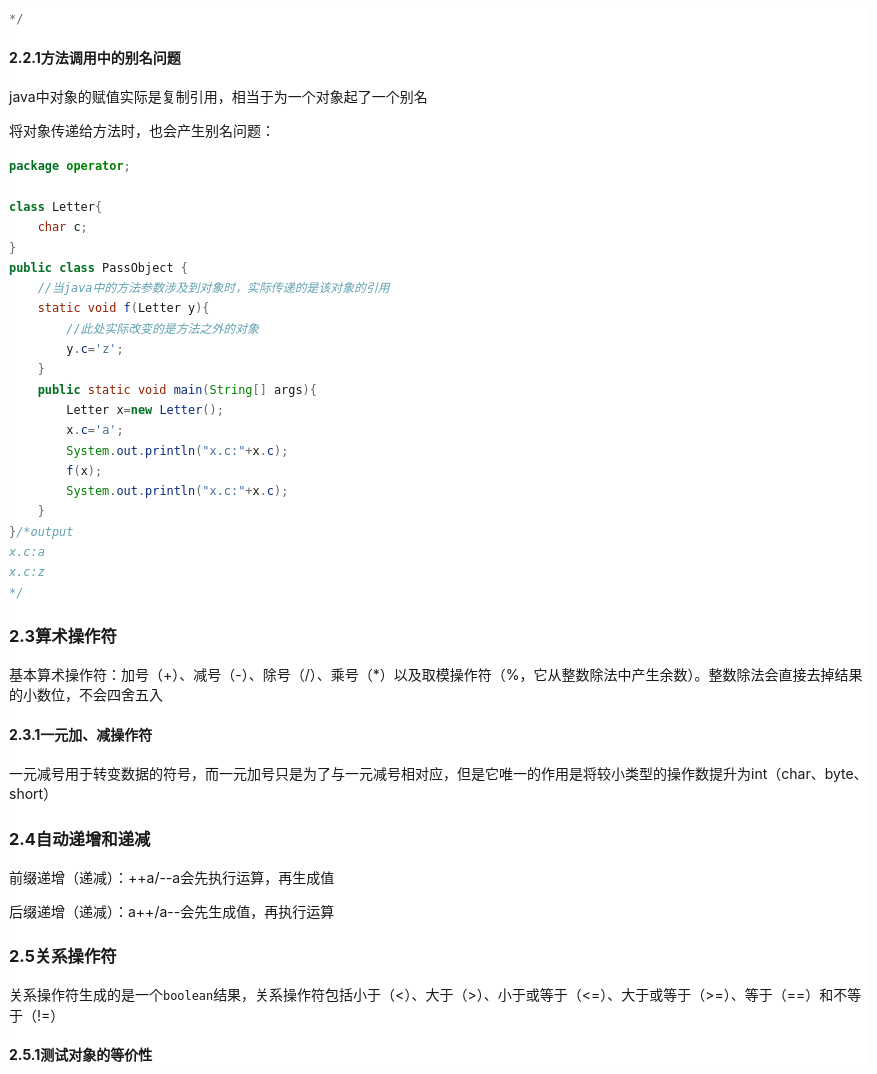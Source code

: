   ```java
  */
  ```

#### 2.2.1方法调用中的别名问题

java中对象的赋值实际是复制引用，相当于为一个对象起了一个别名

将对象传递给方法时，也会产生别名问题：

```java
package operator;

class Letter{
    char c;
}
public class PassObject {
    //当java中的方法参数涉及到对象时，实际传递的是该对象的引用
    static void f(Letter y){
        //此处实际改变的是方法之外的对象
        y.c='z';
    }
    public static void main(String[] args){
        Letter x=new Letter();
        x.c='a';
        System.out.println("x.c:"+x.c);
        f(x);
        System.out.println("x.c:"+x.c);
    }
}/*output
x.c:a
x.c:z
*/
```

### 2.3算术操作符

基本算术操作符：加号（+）、减号（-）、除号（/）、乘号（*）以及取模操作符（%，它从整数除法中产生余数）。整数除法会直接去掉结果的小数位，不会四舍五入

#### 2.3.1一元加、减操作符

一元减号用于转变数据的符号，而一元加号只是为了与一元减号相对应，但是它唯一的作用是将较小类型的操作数提升为int（char、byte、short）

### 2.4自动递增和递减

前缀递增（递减）：++a/--a会先执行运算，再生成值

后缀递增（递减）：a++/a--会先生成值，再执行运算

### 2.5关系操作符

关系操作符生成的是一个`boolean`结果，关系操作符包括小于（<）、大于（>）、小于或等于（<=）、大于或等于（>=）、等于（==）和不等于（!=）

#### 2.5.1测试对象的等价性
